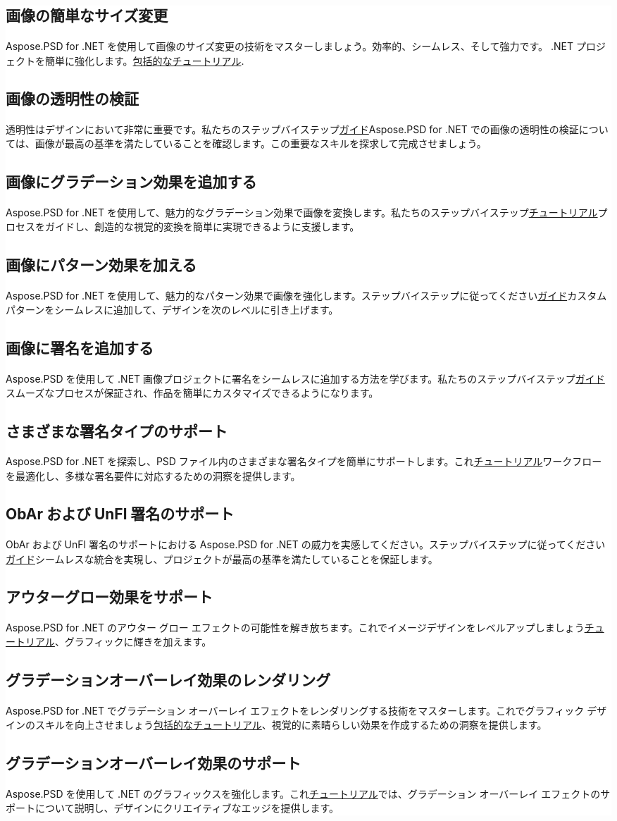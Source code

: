 ## 画像の簡単なサイズ変更

Aspose.PSD for .NET を使用して画像のサイズ変更の技術をマスターしましょう。効率的、シームレス、そして強力です。 .NET プロジェクトを簡単に強化します。[包括的なチュートリアル](./simple-resizing/).

## 画像の透明性の検証

透明性はデザインにおいて非常に重要です。私たちのステップバイステップ[ガイド](./verifying-image-transparency/)Aspose.PSD for .NET での画像の透明性の検証については、画像が最高の基準を満たしていることを確認します。この重要なスキルを探求して完成させましょう。

## 画像にグラデーション効果を追加する

Aspose.PSD for .NET を使用して、魅力的なグラデーション効果で画像を変換します。私たちのステップバイステップ[チュートリアル](./adding-gradient-effects/)プロセスをガイドし、創造的な視覚的変換を簡単に実現できるように支援します。

## 画像にパターン効果を加える

Aspose.PSD for .NET を使用して、魅力的なパターン効果で画像を強化します。ステップバイステップに従ってください[ガイド](./adding-pattern-effects/)カスタム パターンをシームレスに追加して、デザインを次のレベルに引き上げます。

## 画像に署名を追加する

Aspose.PSD を使用して .NET 画像プロジェクトに署名をシームレスに追加する方法を学びます。私たちのステップバイステップ[ガイド](./adding-signature-to-images/)スムーズなプロセスが保証され、作品を簡単にカスタマイズできるようになります。

## さまざまな署名タイプのサポート

Aspose.PSD for .NET を探索し、PSD ファイル内のさまざまな署名タイプを簡単にサポートします。これ[チュートリアル](./supporting-different-signature-types/)ワークフローを最適化し、多様な署名要件に対応するための洞察を提供します。

## ObAr および UnFl 署名のサポート

ObAr および UnFl 署名のサポートにおける Aspose.PSD for .NET の威力を実感してください。ステップバイステップに従ってください[ガイド](./supporting-obar-and-unfl-signatures/)シームレスな統合を実現し、プロジェクトが最高の基準を満たしていることを保証します。

## アウターグロー効果をサポート

Aspose.PSD for .NET のアウター グロー エフェクトの可能性を解き放ちます。これでイメージデザインをレベルアップしましょう[チュートリアル](./supporting-outer-glow-effect/)、グラフィックに輝きを加えます。

## グラデーションオーバーレイ効果のレンダリング

Aspose.PSD for .NET でグラデーション オーバーレイ エフェクトをレンダリングする技術をマスターします。これでグラフィック デザインのスキルを向上させましょう[包括的なチュートリアル](./rendering-gradient-overlay-effect/)、視覚的に素晴らしい効果を作成するための洞察を提供します。

## グラデーションオーバーレイ効果のサポート

Aspose.PSD を使用して .NET のグラフィックスを強化します。これ[チュートリアル](./supporting-gradient-overlay-effect/)では、グラデーション オーバーレイ エフェクトのサポートについて説明し、デザインにクリエイティブなエッジを提供します。 

